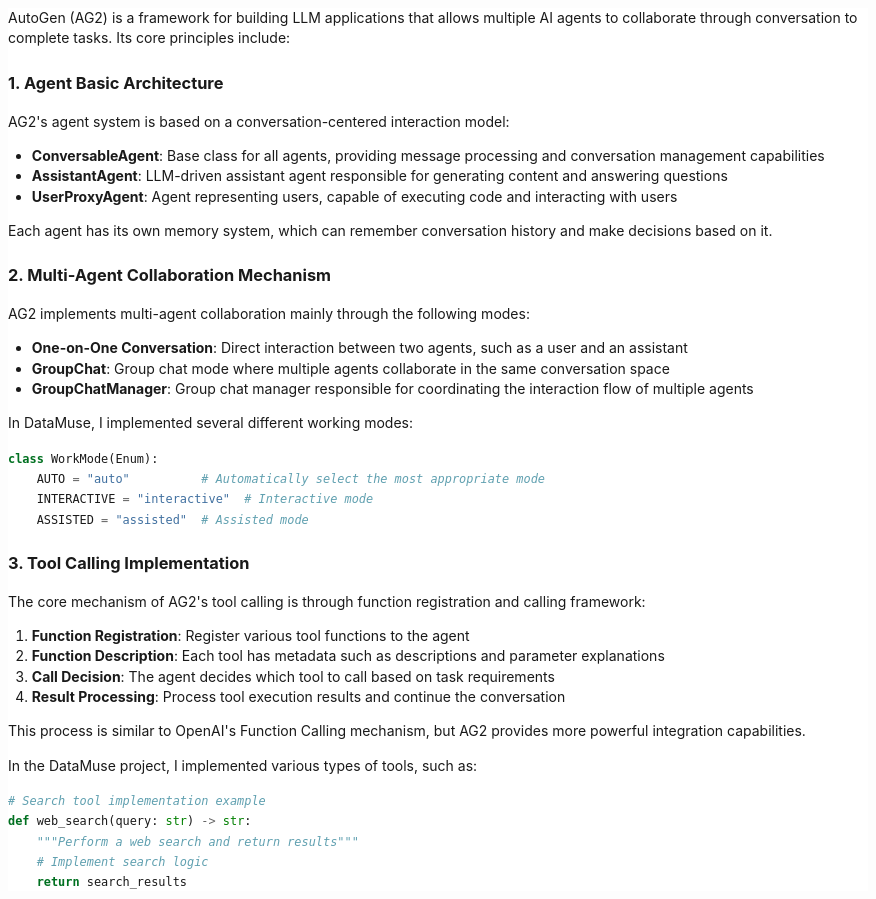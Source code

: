 AutoGen (AG2) is a framework for building LLM applications that allows multiple AI agents to collaborate through conversation to complete tasks. Its core principles include:

### 1. Agent Basic Architecture

AG2's agent system is based on a conversation-centered interaction model:

- **ConversableAgent**: Base class for all agents, providing message processing and conversation management capabilities
- **AssistantAgent**: LLM-driven assistant agent responsible for generating content and answering questions
- **UserProxyAgent**: Agent representing users, capable of executing code and interacting with users

Each agent has its own memory system, which can remember conversation history and make decisions based on it.

### 2. Multi-Agent Collaboration Mechanism

AG2 implements multi-agent collaboration mainly through the following modes:

- **One-on-One Conversation**: Direct interaction between two agents, such as a user and an assistant
- **GroupChat**: Group chat mode where multiple agents collaborate in the same conversation space
- **GroupChatManager**: Group chat manager responsible for coordinating the interaction flow of multiple agents

In DataMuse, I implemented several different working modes:

```python
class WorkMode(Enum):
    AUTO = "auto"          # Automatically select the most appropriate mode
    INTERACTIVE = "interactive"  # Interactive mode
    ASSISTED = "assisted"  # Assisted mode
```

### 3. Tool Calling Implementation

The core mechanism of AG2's tool calling is through function registration and calling framework:

1. **Function Registration**: Register various tool functions to the agent
2. **Function Description**: Each tool has metadata such as descriptions and parameter explanations
3. **Call Decision**: The agent decides which tool to call based on task requirements
4. **Result Processing**: Process tool execution results and continue the conversation

This process is similar to OpenAI's Function Calling mechanism, but AG2 provides more powerful integration capabilities.

In the DataMuse project, I implemented various types of tools, such as:

```python
# Search tool implementation example
def web_search(query: str) -> str:
    """Perform a web search and return results"""
    # Implement search logic
    return search_results
```

